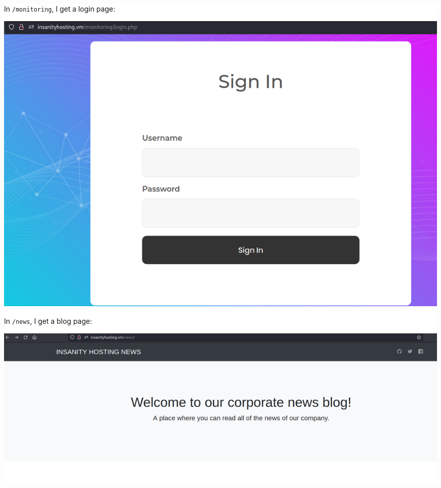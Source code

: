 In `/monitoring`, I get a login page:

![5](screenshots/5.png)

In `/news`, I get a blog page:

![6](screenshots/6.png)

